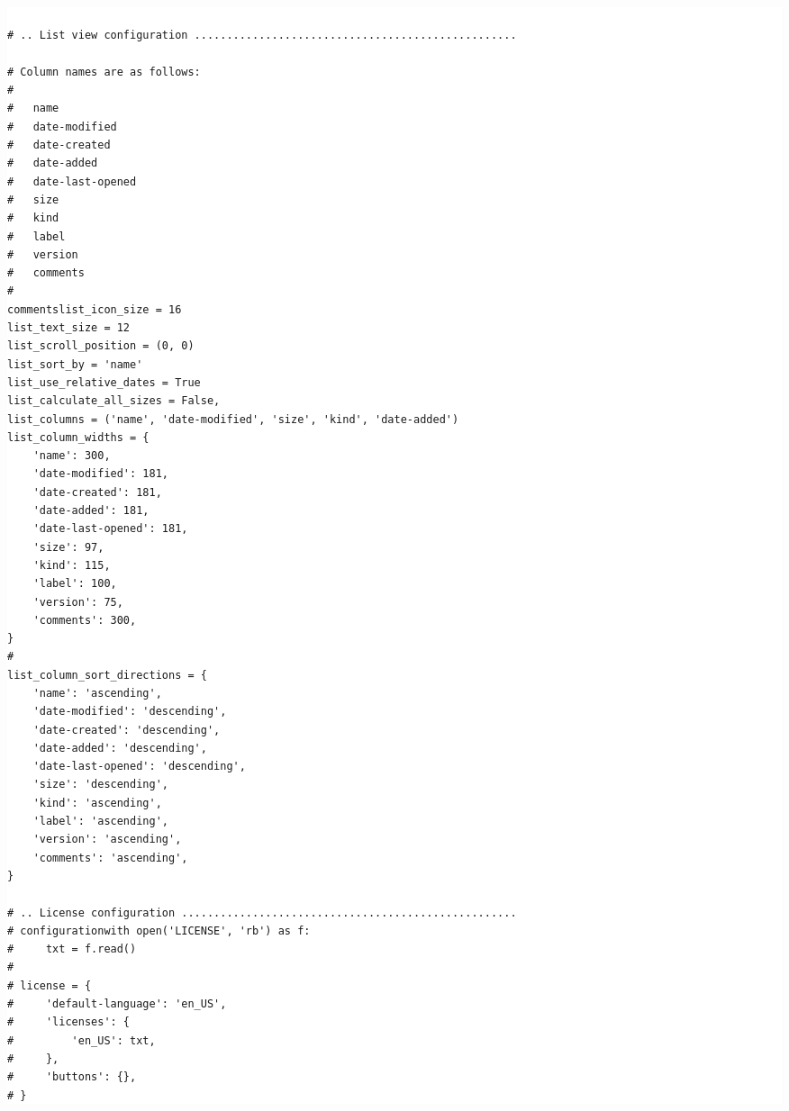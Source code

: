```

# .. List view configuration ..................................................

# Column names are as follows:
#
#   name
#   date-modified
#   date-created
#   date-added
#   date-last-opened
#   size
#   kind
#   label
#   version
#   comments
#
commentslist_icon_size = 16
list_text_size = 12
list_scroll_position = (0, 0)
list_sort_by = 'name'
list_use_relative_dates = True
list_calculate_all_sizes = False,
list_columns = ('name', 'date-modified', 'size', 'kind', 'date-added')
list_column_widths = {
    'name': 300,
    'date-modified': 181,
    'date-created': 181,
    'date-added': 181,
    'date-last-opened': 181,
    'size': 97,
    'kind': 115,
    'label': 100,
    'version': 75,
    'comments': 300,
}
#
list_column_sort_directions = {
    'name': 'ascending',
    'date-modified': 'descending',
    'date-created': 'descending',
    'date-added': 'descending',
    'date-last-opened': 'descending',
    'size': 'descending',
    'kind': 'ascending',
    'label': 'ascending',
    'version': 'ascending',
    'comments': 'ascending',
}

# .. License configuration ....................................................
# configurationwith open('LICENSE', 'rb') as f:
#     txt = f.read()
#
# license = {
#     'default-language': 'en_US',
#     'licenses': {
#         'en_US': txt,
#     },
#     'buttons': {},
# }
```

